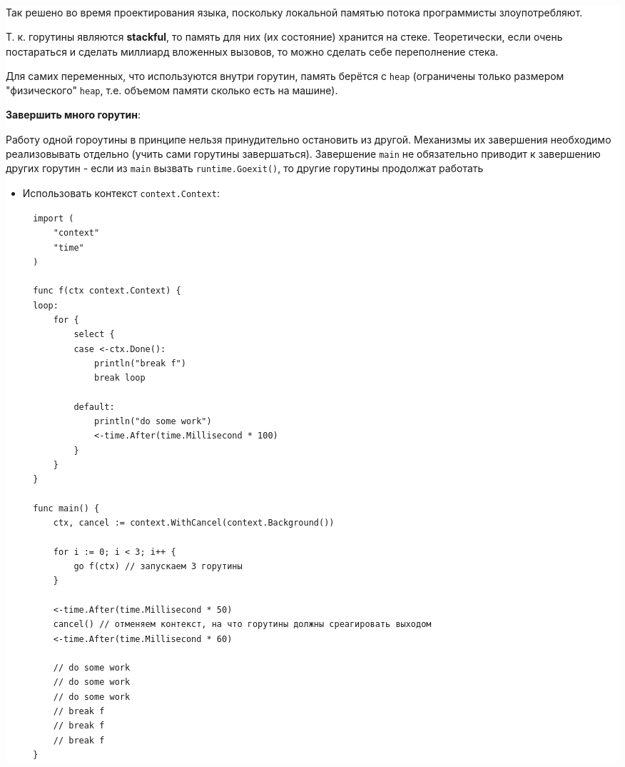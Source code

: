 Так решено во время проектирования языка, поскольку локальной памятью потока программисты злоупотребляют.

Т. к. горутины являются **stackful**, то память для них (их состояние) хранится на стеке.
Теоретически, если очень постараться и сделать миллиард вложенных вызовов,
то можно сделать себе переполнение стека.

Для самих переменных, что используются внутри горутин, память берётся с `heap`
(ограничены только размером "физического" `heap`, т.е. объемом памяти сколько есть на машине).

**Завершить много горутин**:

Работу одной гороутины в принципе нельзя принудительно остановить из другой.
Механизмы их завершения необходимо реализовывать отдельно (учить сами горутины завершаться).
Завершение `main` не обязательно приводит к завершению других горутин - если из `main` вызвать `runtime.Goexit()`,
то другие горутины продолжат работать

* Использовать контекст `context.Context`:

        import (
            "context"
            "time"
        )

        func f(ctx context.Context) {
        loop:
            for {
                select {
                case <-ctx.Done():
                    println("break f")
                    break loop

                default:
                    println("do some work")
                    <-time.After(time.Millisecond * 100)
                }
            }
        }

        func main() {
            ctx, cancel := context.WithCancel(context.Background())

            for i := 0; i < 3; i++ {
                go f(ctx) // запускаем 3 горутины
            }

            <-time.After(time.Millisecond * 50)
            cancel() // отменяем контекст, на что горутины должны среагировать выходом
            <-time.After(time.Millisecond * 60)

            // do some work
            // do some work
            // do some work
            // break f
            // break f
            // break f
        } 
